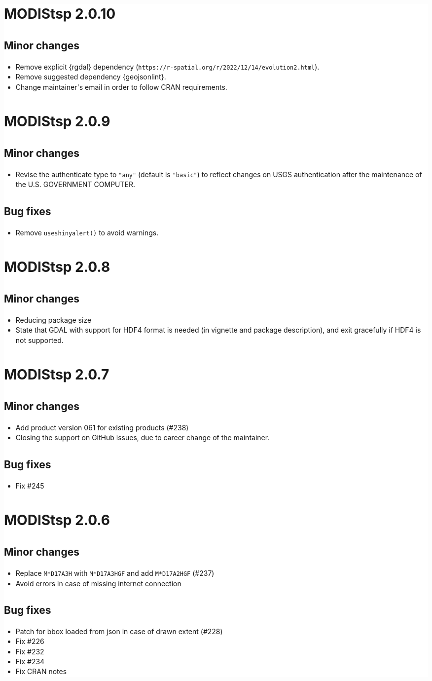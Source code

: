 # MODIStsp 2.0.10

## Minor changes
- Remove explicit {rgdal} dependency (`https://r-spatial.org/r/2022/12/14/evolution2.html`).
- Remove suggested dependency {geojsonlint}.
- Change maintainer's email in order to follow CRAN requirements.


# MODIStsp 2.0.9

## Minor changes
- Revise the authenticate type to `"any"` (default is `"basic"`) to reflect
    changes on USGS authentication after the maintenance of the U.S. GOVERNMENT COMPUTER.
## Bug fixes
- Remove `useshinyalert()` to avoid warnings.


# MODIStsp 2.0.8

## Minor changes
- Reducing package size
- State that GDAL with support for HDF4 format is needed (in vignette and 
    package description), and exit gracefully if HDF4 is not supported.


# MODIStsp 2.0.7

## Minor changes
- Add product version 061 for existing products (#238)
- Closing the support on GitHub issues, due to career change of the maintainer.

## Bug fixes 
- Fix #245


# MODIStsp 2.0.6

## Minor changes
- Replace `M*D17A3H` with `M*D17A3HGF` and add `M*D17A2HGF` (#237)
- Avoid errors in case of missing internet connection

## Bug fixes 
- Patch for bbox loaded from json in case of drawn extent (#228)
- Fix #226
- Fix #232 
- Fix #234
- Fix CRAN notes
